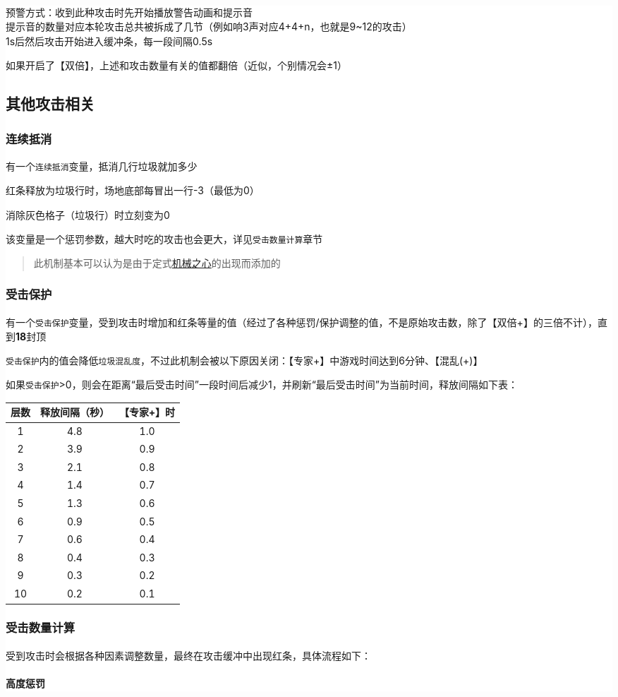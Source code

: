 预警方式：收到此种攻击时先开始播放警告动画和提示音  
提示音的数量对应本轮攻击总共被拆成了几节（例如响3声对应4+4+n，也就是9~12的攻击）  
1s后然后攻击开始进入缓冲条，每一段间隔0.5s

如果开启了【双倍】，上述和攻击数量有关的值都翻倍（近似，个别情况会±1）

## 其他攻击相关

### 连续抵消

有一个`连续抵消`变量，抵消几行垃圾就加多少

红条释放为垃圾行时，场地底部每冒出一行-3（最低为0）

消除灰色格子（垃圾行）时立刻变为0

该变量是一个惩罚参数，越大时吃的攻击也会更大，详见`受击数量计算`章节

> 此机制基本可以认为是由于定式[机械之心](bilibili.com/opus/997806608970940469)的出现而添加的

### 受击保护

有一个`受击保护`变量，受到攻击时增加和红条等量的值（经过了各种惩罚/保护调整的值，不是原始攻击数，除了【双倍+】的三倍不计），直到**18**封顶

`受击保护`内的值会降低`垃圾混乱度`，不过此机制会被以下原因关闭：【专家+】中游戏时间达到6分钟、【混乱(+)】

如果`受击保护`>0，则会在距离“最后受击时间”一段时间后减少1，并刷新“最后受击时间”为当前时间，释放间隔如下表：

| 层数 | 释放间隔（秒） | 【专家+】时 |
| :-: | :-: | :-: |
| 1  | 4.8 | 1.0 |
| 2  | 3.9 | 0.9 |
| 3  | 2.1 | 0.8 |
| 4  | 1.4 | 0.7 |
| 5  | 1.3 | 0.6 |
| 6  | 0.9 | 0.5 |
| 7  | 0.6 | 0.4 |
| 8  | 0.4 | 0.3 |
| 9  | 0.3 | 0.2 |
| 10 | 0.2 | 0.1 |

### 受击数量计算

受到攻击时会根据各种因素调整数量，最终在攻击缓冲中出现红条，具体流程如下：

#### 高度惩罚
